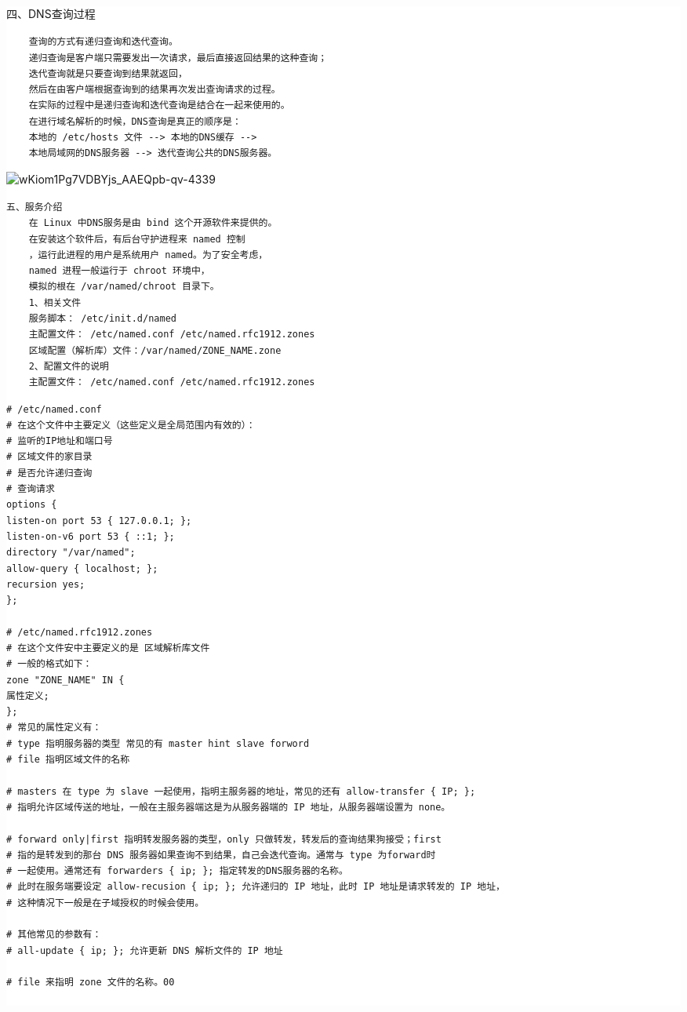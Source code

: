 四、DNS查询过程  

        查询的方式有递归查询和迭代查询。  
        递归查询是客户端只需要发出一次请求，最后直接返回结果的这种查询；  
        迭代查询就是只要查询到结果就返回，  
        然后在由客户端根据查询到的结果再次发出查询请求的过程。  
        在实际的过程中是递归查询和迭代查询是结合在一起来使用的。  
        在进行域名解析的时候，DNS查询是真正的顺序是：  
        本地的 /etc/hosts 文件 --> 本地的DNS缓存 -->  
        本地局域网的DNS服务器 --> 迭代查询公共的DNS服务器。  
  
![wKiom1Pg7VDBYjs_AAEQpb-qv-4339](https://note.youdao.com/yws/res/14069/3586B86137BC4AC793E3E8804E377F26)  
  
	五、服务介绍  
		在 Linux 中DNS服务是由 bind 这个开源软件来提供的。  
		在安装这个软件后，有后台守护进程来 named 控制  
		，运行此进程的用户是系统用户 named。为了安全考虑，  
		named 进程一般运行于 chroot 环境中，  
		模拟的根在 /var/named/chroot 目录下。  
		1、相关文件  
		服务脚本： /etc/init.d/named  
		主配置文件： /etc/named.conf /etc/named.rfc1912.zones  
		区域配置（解析库）文件：/var/named/ZONE_NAME.zone  
		2、配置文件的说明  
		主配置文件： /etc/named.conf /etc/named.rfc1912.zones  
  
```  
# /etc/named.conf  
# 在这个文件中主要定义（这些定义是全局范围内有效的）：  
# 监听的IP地址和端口号  
# 区域文件的家目录  
# 是否允许递归查询  
# 查询请求  
options {  
listen-on port 53 { 127.0.0.1; };  
listen-on-v6 port 53 { ::1; };  
directory "/var/named";  
allow-query { localhost; };  
recursion yes;  
};  
  
# /etc/named.rfc1912.zones  
# 在这个文件安中主要定义的是 区域解析库文件  
# 一般的格式如下：  
zone "ZONE_NAME" IN {  
属性定义;  
};  
# 常见的属性定义有：  
# type 指明服务器的类型 常见的有 master hint slave forword  
# file 指明区域文件的名称  
  
# masters 在 type 为 slave 一起使用，指明主服务器的地址，常见的还有 allow-transfer { IP; };  
# 指明允许区域传送的地址，一般在主服务器端这是为从服务器端的 IP 地址，从服务器端设置为 none。  
  
# forward only|first 指明转发服务器的类型，only 只做转发，转发后的查询结果狗接受；first  
# 指的是转发到的那台 DNS 服务器如果查询不到结果，自己会迭代查询。通常与 type 为forward时  
# 一起使用。通常还有 forwarders { ip; }; 指定转发的DNS服务器的名称。  
# 此时在服务端要设定 allow-recusion { ip; }; 允许递归的 IP 地址，此时 IP 地址是请求转发的 IP 地址，  
# 这种情况下一般是在子域授权的时候会使用。  
  
# 其他常见的参数有：  
# all-update { ip; }; 允许更新 DNS 解析文件的 IP 地址  
  
# file 来指明 zone 文件的名称。00  
  
```